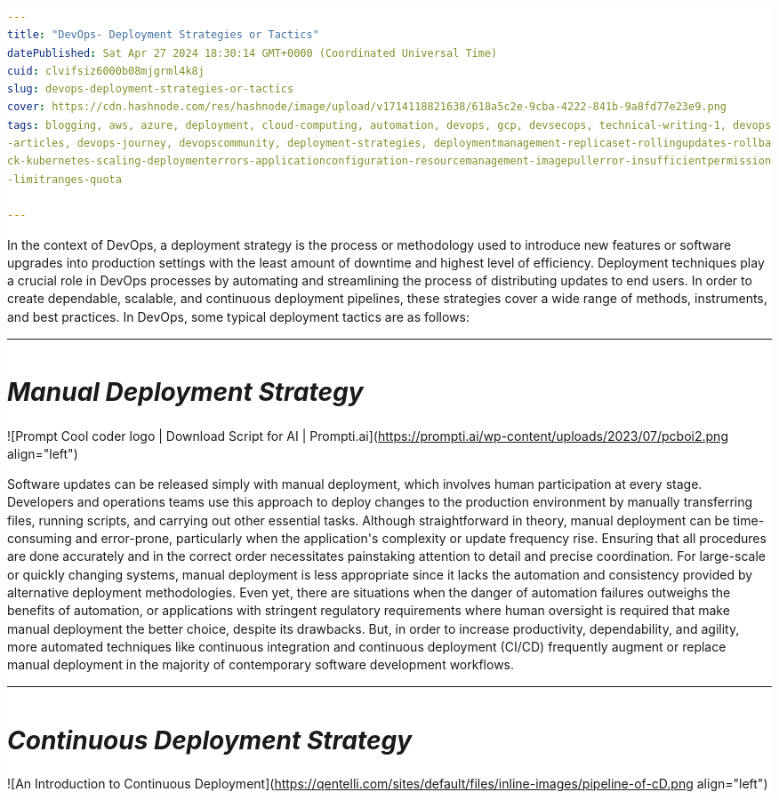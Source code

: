 ```yaml
---
title: "DevOps- Deployment Strategies or Tactics"
datePublished: Sat Apr 27 2024 18:30:14 GMT+0000 (Coordinated Universal Time)
cuid: clvifsiz6000b08mjgrml4k8j
slug: devops-deployment-strategies-or-tactics
cover: https://cdn.hashnode.com/res/hashnode/image/upload/v1714118821638/618a5c2e-9cba-4222-841b-9a8fd77e23e9.png
tags: blogging, aws, azure, deployment, cloud-computing, automation, devops, gcp, devsecops, technical-writing-1, devops-articles, devops-journey, devopscommunity, deployment-strategies, deploymentmanagement-replicaset-rollingupdates-rollback-kubernetes-scaling-deploymenterrors-applicationconfiguration-resourcemanagement-imagepullerror-insufficientpermission-limitranges-quota

---
```


In the context of DevOps, a deployment strategy is the process or methodology used to introduce new features or software upgrades into production settings with the least amount of downtime and highest level of efficiency. Deployment techniques play a crucial role in DevOps processes by automating and streamlining the process of distributing updates to end users. In order to create dependable, scalable, and continuous deployment pipelines, these strategies cover a wide range of methods, instruments, and best practices. In DevOps, some typical deployment tactics are as follows:

---

# ***Manual Deployment Strategy***

![Prompt Cool coder logo | Download Script for AI | Prompti.ai](https://prompti.ai/wp-content/uploads/2023/07/pcboi2.png align="left")

Software updates can be released simply with manual deployment, which involves human participation at every stage. Developers and operations teams use this approach to deploy changes to the production environment by manually transferring files, running scripts, and carrying out other essential tasks. Although straightforward in theory, manual deployment can be time-consuming and error-prone, particularly when the application's complexity or update frequency rise. Ensuring that all procedures are done accurately and in the correct order necessitates painstaking attention to detail and precise coordination. For large-scale or quickly changing systems, manual deployment is less appropriate since it lacks the automation and consistency provided by alternative deployment methodologies. Even yet, there are situations when the danger of automation failures outweighs the benefits of automation, or applications with stringent regulatory requirements where human oversight is required that make manual deployment the better choice, despite its drawbacks. But, in order to increase productivity, dependability, and agility, more automated techniques like continuous integration and continuous deployment (CI/CD) frequently augment or replace manual deployment in the majority of contemporary software development workflows.

---

# *Continuous Deployment Strategy*

![An Introduction to Continuous Deployment](https://qentelli.com/sites/default/files/inline-images/pipeline-of-cD.png align="left")
